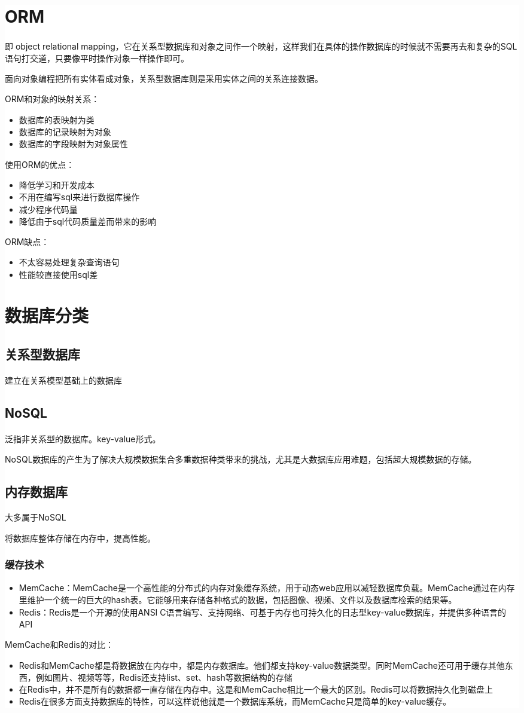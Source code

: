 # ORM

即 object relational mapping，它在关系型数据库和对象之间作一个映射，这样我们在具体的操作数据库的时候就不需要再去和复杂的SQL语句打交道，只要像平时操作对象一样操作即可。

面向对象编程把所有实体看成对象，关系型数据库则是采用实体之间的关系连接数据。

ORM和对象的映射关系：

- 数据库的表映射为类
- 数据库的记录映射为对象
- 数据库的字段映射为对象属性

使用ORM的优点：

- 降低学习和开发成本
- 不用在编写sql来进行数据库操作
- 减少程序代码量
- 降低由于sql代码质量差而带来的影响

ORM缺点：

- 不太容易处理复杂查询语句
- 性能较直接使用sql差

# 数据库分类

## 关系型数据库

建立在关系模型基础上的数据库

## NoSQL

泛指非关系型的数据库。key-value形式。

NoSQL数据库的产生为了解决大规模数据集合多重数据种类带来的挑战，尤其是大数据库应用难题，包括超大规模数据的存储。

## 内存数据库

大多属于NoSQL

将数据库整体存储在内存中，提高性能。

### 缓存技术

- MemCache：MemCache是一个高性能的分布式的内存对象缓存系统，用于动态web应用以减轻数据库负载。MemCache通过在内存里维护一个统一的巨大的hash表。它能够用来存储各种格式的数据，包括图像、视频、文件以及数据库检索的结果等。
- Redis：Redis是一个开源的使用ANSI C语言编写、支持网络、可基于内存也可持久化的日志型key-value数据库，并提供多种语言的API

MemCache和Redis的对比：

- Redis和MemCache都是将数据放在内存中，都是内存数据库。他们都支持key-value数据类型。同时MemCache还可用于缓存其他东西，例如图片、视频等等，Redis还支持list、set、hash等数据结构的存储
- 在Redis中，并不是所有的数据都一直存储在内存中。这是和MemCache相比一个最大的区别。Redis可以将数据持久化到磁盘上
- Redis在很多方面支持数据库的特性，可以这样说他就是一个数据库系统，而MemCache只是简单的key-value缓存。
